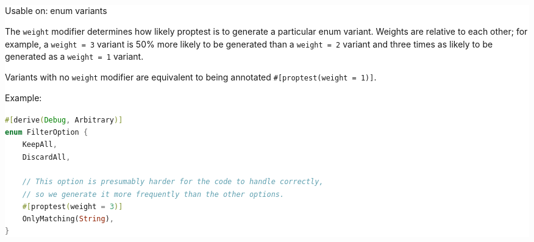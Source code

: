 Usable on: enum variants

The `weight` modifier determines how likely proptest is to generate a
particular enum variant. Weights are relative to each other; for example, a
`weight = 3` variant is 50% more likely to be generated than a `weight = 2`
variant and three times as likely to be generated as a `weight = 1` variant.

Variants with no `weight` modifier are equivalent to being annotated
`#[proptest(weight = 1)]`.

Example:

```rust
#[derive(Debug, Arbitrary)]
enum FilterOption {
    KeepAll,
    DiscardAll,

    // This option is presumably harder for the code to handle correctly,
    // so we generate it more frequently than the other options.
    #[proptest(weight = 3)]
    OnlyMatching(String),
}
```


[`prop_filter`]: https://altsysrq.github.io/rustdoc/proptest/latest/proptest/strategy/trait.Strategy.html#method.prop_filter
[`Arbitrary` trait]: https://altsysrq.github.io/rustdoc/proptest/latest/proptest/arbitrary/trait.Arbitrary.html
[`string_regex`]: https://altsysrq.github.io/rustdoc/proptest/latest/proptest/string/fn.string_regex.html
[`bytes_regex`]: https://altsysrq.github.io/rustdoc/proptest/latest/proptest/string/fn.bytes_regex.html
